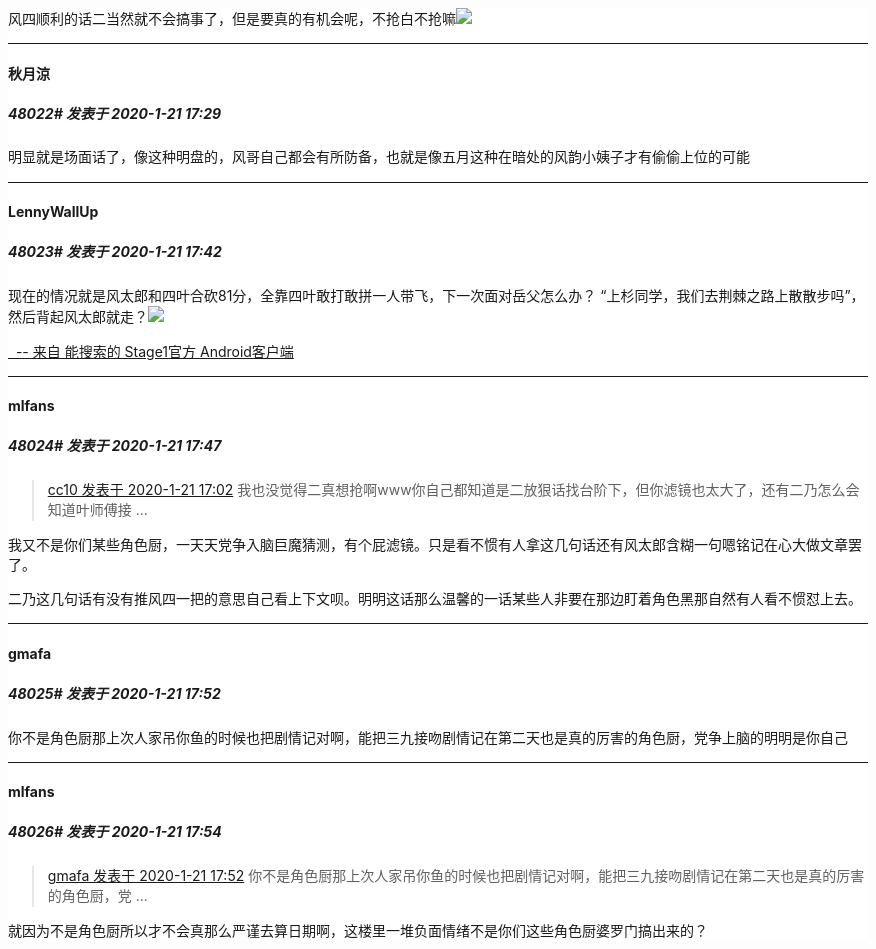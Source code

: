 风四顺利的话二当然就不会搞事了，但是要真的有机会呢，不抢白不抢嘛<img src="https://static.saraba1st.com/image/smiley/face2017/037.png" referrerpolicy="no-referrer">


-----

####  秋月涼  
##### 48022#       发表于 2020-1-21 17:29


明显就是场面话了，像这种明盘的，风哥自己都会有所防备，也就是像五月这种在暗处的风韵小姨子才有偷偷上位的可能


-----

####  LennyWallUp  
##### 48023#       发表于 2020-1-21 17:42


现在的情况就是风太郎和四叶合砍81分，全靠四叶敢打敢拼一人带飞，下一次面对岳父怎么办？
“上杉同学，我们去荆棘之路上散散步吗”，然后背起风太郎就走？<img src="https://static.saraba1st.com/image/smiley/face2017/001.png" referrerpolicy="no-referrer">

[  -- 来自 能搜索的 Stage1官方 Android客户端](https://www.coolapk.com/apk/140634)


-----

####  mlfans  
##### 48024#       发表于 2020-1-21 17:47


<blockquote><a href="httphttps://bbs.saraba1st.com/2b/forum.php?mod=redirect&amp;goto=findpost&amp;pid=46212914&amp;ptid=1831320" target="_blank">cc10 发表于 2020-1-21 17:02</a>
我也没觉得二真想抢啊www你自己都知道是二放狠话找台阶下，但你滤镜也太大了，还有二乃怎么会知道叶师傅接 ...</blockquote>
我又不是你们某些角色厨，一天天党争入脑巨魔猜测，有个屁滤镜。只是看不惯有人拿这几句话还有风太郎含糊一句嗯铭记在心大做文章罢了。

二乃这几句话有没有推风四一把的意思自己看上下文呗。明明这话那么温馨的一话某些人非要在那边盯着角色黑那自然有人看不惯怼上去。


-----

####  gmafa  
##### 48025#       发表于 2020-1-21 17:52


你不是角色厨那上次人家吊你鱼的时候也把剧情记对啊，能把三九接吻剧情记在第二天也是真的厉害的角色厨，党争上脑的明明是你自己


-----

####  mlfans  
##### 48026#       发表于 2020-1-21 17:54


<blockquote><a href="httphttps://bbs.saraba1st.com/2b/forum.php?mod=redirect&amp;goto=findpost&amp;pid=46213306&amp;ptid=1831320" target="_blank">gmafa 发表于 2020-1-21 17:52</a>
你不是角色厨那上次人家吊你鱼的时候也把剧情记对啊，能把三九接吻剧情记在第二天也是真的厉害的角色厨，党 ...</blockquote>
就因为不是角色厨所以才不会真那么严谨去算日期啊，这楼里一堆负面情绪不是你们这些角色厨婆罗门搞出来的？
